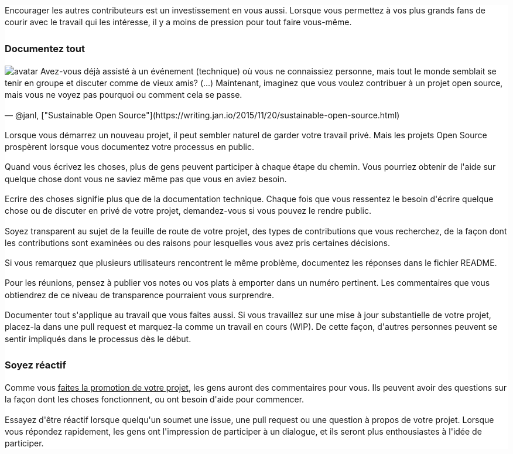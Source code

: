 Encourager les autres contributeurs est un investissement en vous aussi. Lorsque
vous permettez à vos plus grands fans de courir avec le travail qui les
intéresse, il y a moins de pression pour tout faire vous-même.

### Documentez tout

<aside markdown="1" class="pquote">
  <img src="https://avatars.githubusercontent.com/janl?s=180" class="pquote-avatar" alt="avatar">
  Avez-vous déjà assisté à un événement (technique) où vous ne connaissiez personne, mais tout le monde semblait se tenir en groupe et discuter comme de vieux amis? (...) Maintenant, imaginez que vous voulez contribuer à un projet open source, mais vous ne voyez pas pourquoi ou comment cela se passe.
  <p markdown="1" class="pquote-credit">
— @janl, ["Sustainable Open Source"](https://writing.jan.io/2015/11/20/sustainable-open-source.html)
  </p>
</aside>

Lorsque vous démarrez un nouveau projet, il peut sembler naturel de garder votre
travail privé. Mais les projets Open Source prospèrent lorsque vous documentez
votre processus en public.

Quand vous écrivez les choses, plus de gens peuvent participer à chaque étape du
chemin. Vous pourriez obtenir de l'aide sur quelque chose dont vous ne saviez
même pas que vous en aviez besoin.

Ecrire des choses signifie plus que de la documentation technique. Chaque fois
que vous ressentez le besoin d'écrire quelque chose ou de discuter en privé de
votre projet, demandez-vous si vous pouvez le rendre public.

Soyez transparent au sujet de la feuille de route de votre projet, des types de
contributions que vous recherchez, de la façon dont les contributions sont
examinées ou des raisons pour lesquelles vous avez pris certaines décisions.

Si vous remarquez que plusieurs utilisateurs rencontrent le même problème,
documentez les réponses dans le fichier README.

Pour les réunions, pensez à publier vos notes ou vos plats à emporter dans un
numéro pertinent. Les commentaires que vous obtiendrez de ce niveau de
transparence pourraient vous surprendre.

Documenter tout s'applique au travail que vous faites aussi. Si vous travaillez
sur une mise à jour substantielle de votre projet, placez-la dans une pull
request et marquez-la comme un travail en cours (WIP). De cette façon, d'autres
personnes peuvent se sentir impliqués dans le processus dès le début.

### Soyez réactif

Comme vous [faites la promotion de votre projet](../finding-users), les gens
auront des commentaires pour vous. Ils peuvent avoir des questions sur la façon
dont les choses fonctionnent, ou ont besoin d'aide pour commencer.

Essayez d'être réactif lorsque quelqu'un soumet une issue, une pull request ou
une question à propos de votre projet. Lorsque vous répondez rapidement, les
gens ont l'impression de participer à un dialogue, et ils seront plus
enthousiastes à l'idée de participer.
